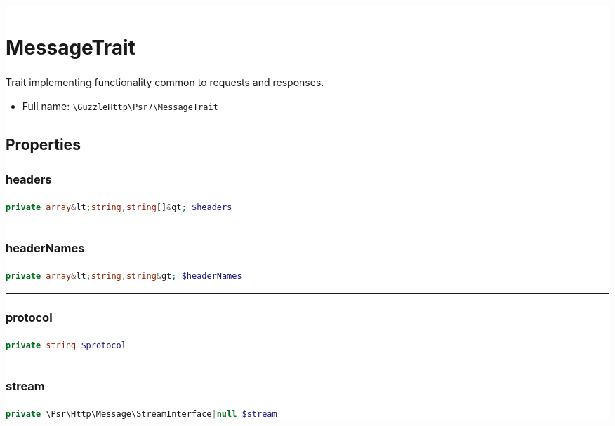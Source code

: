 ***

# MessageTrait

Trait implementing functionality common to requests and responses.



* Full name: `\GuzzleHttp\Psr7\MessageTrait`



## Properties


### headers



```php
private array&lt;string,string[]&gt; $headers
```






***

### headerNames



```php
private array&lt;string,string&gt; $headerNames
```






***

### protocol



```php
private string $protocol
```






***

### stream



```php
private \Psr\Http\Message\StreamInterface|null $stream
```
